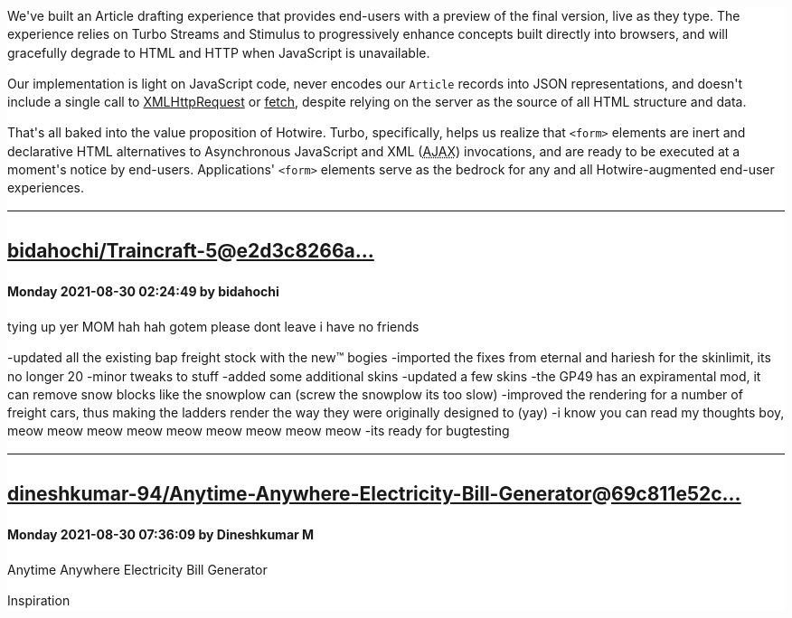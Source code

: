We've built an Article drafting experience that provides end-users with
a preview of the final version, live as they type. The experience relies
on Turbo Streams and Stimulus to progressively enhance concepts built
directly into browsers, and will gracefully degrade to HTML and HTTP
when JavaScript is unavailable.

Our implementation is light on JavaScript code, never encodes our
`Article` records into JSON representations, and doesn't include a
single call to [XMLHttpRequest][] or [fetch][], despite relying on the
server as the source of all HTML structure and data.

That's all baked into the value proposition of Hotwire. Turbo,
specifically, helps us realize that `<form>` elements are inert and
declarative HTML alternatives to Asynchronous JavaScript and XML (<abbr
title="Asynchronous JavaScript and XML">AJAX</abbr>) invocations, and
are ready to be executed at a moment's notice by end-users.
Applications' `<form>` elements serve as the bedrock for any and all
Hotwire-augmented end-user experiences.

[browser-side events]: https://developer.mozilla.org/en-US/docs/Learn/JavaScript/Building_blocks/Events
[stimulus]: https://stimulus.hotwire.dev
[Stimulus Controllers]: https://stimulus.hotwire.dev/reference/controllers
[Stimulus Actions]: https://stimulus.hotwire.dev/reference/actions
[identifier]: https://stimulus.hotwire.dev/reference/controllers#identifiers
[Stimulus Targets]: https://stimulus.hotwire.dev/reference/targets#properties
[connect()]: https://stimulus.hotwire.dev/reference/lifecycle-callbacks#connection
[input]: https://developer.mozilla.org/en-US/docs/Web/API/HTMLElement/input_event
[hidden]: https://developer.mozilla.org/en-US/docs/Web/HTML/Global_attributes/hidden
[debouncing]: https://docs-lodash.com/v4/debounce/
[XMLHttpRequest]: https://developer.mozilla.org/en-US/docs/Web/API/XMLHttpRequest
[fetch]: https://developer.mozilla.org/en-US/docs/Web/API/Fetch_API

---
## [bidahochi/Traincraft-5](https://github.com/bidahochi/Traincraft-5)@[e2d3c8266a...](https://github.com/bidahochi/Traincraft-5/commit/e2d3c8266a8096b97e815f0dc08b23eb316367fe)
#### Monday 2021-08-30 02:24:49 by bidahochi

tying up yer MOM hah hah gotem please dont leave i have no friends

-updated all the existing bap freight stock with the new:tm: bogies
-imported the fixes from eternal and hariesh for the skinlimit, its no longer 20
-minor tweaks to stuff
-added some additional skins
-updated a few skins
-the GP49 has an expiramental mod, it can remove snow blocks like the snowplow can (screw the snowplow its too slow)
-improved the rendering for a number of freight cars, thus making the ladders render the way they were originally designed to (yay)
-i know you can read my thoughts boy, meow meow meow meow meow meow meow meow meow
-its ready for bugtesting

---
## [dineshkumar-94/Anytime-Anywhere-Electricity-Bill-Generator](https://github.com/dineshkumar-94/Anytime-Anywhere-Electricity-Bill-Generator)@[69c811e52c...](https://github.com/dineshkumar-94/Anytime-Anywhere-Electricity-Bill-Generator/commit/69c811e52c87446905de966183e4d5c0ce70f0aa)
#### Monday 2021-08-30 07:36:09 by Dineshkumar M

Anytime Anywhere Electricity Bill Generator

Inspiration
